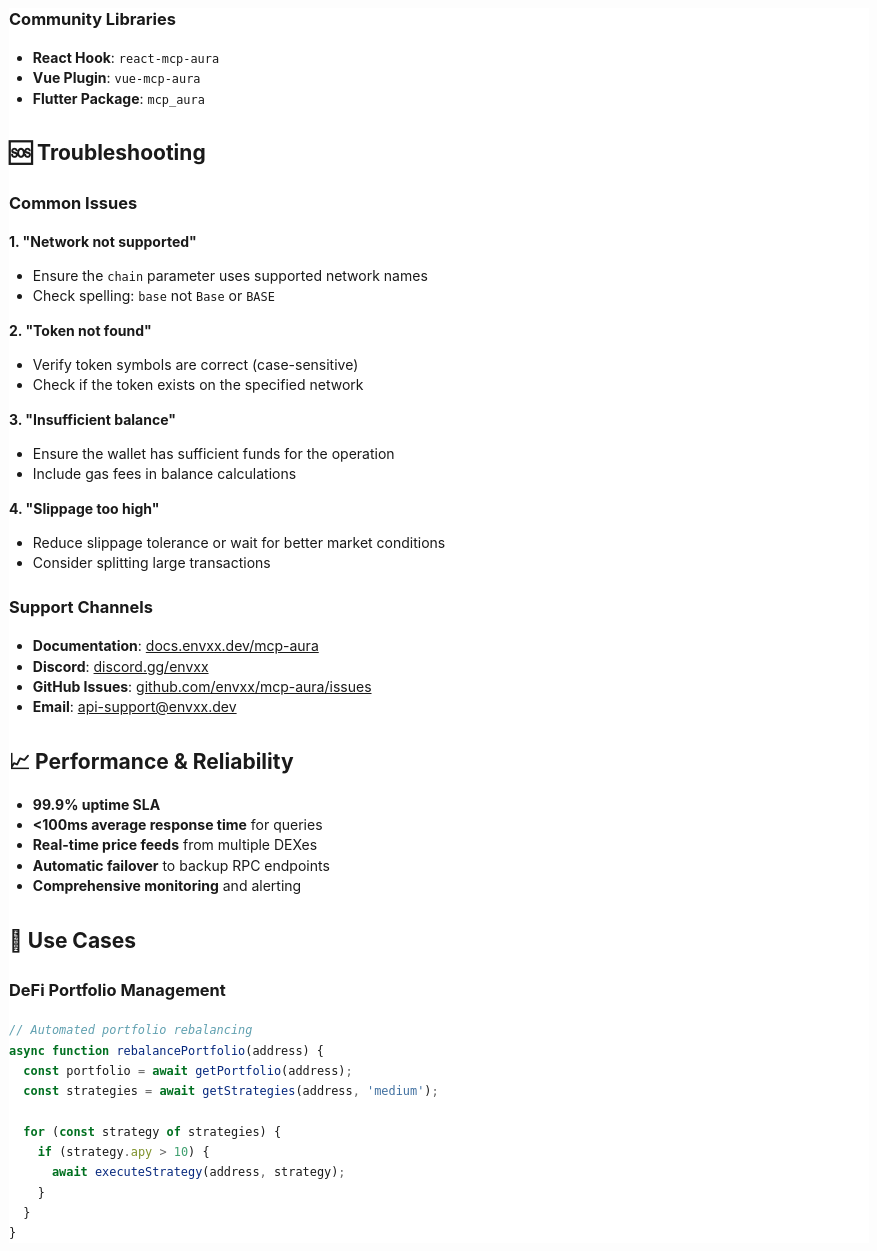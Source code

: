 ### Community Libraries
- **React Hook**: `react-mcp-aura`
- **Vue Plugin**: `vue-mcp-aura`
- **Flutter Package**: `mcp_aura`

## 🆘 Troubleshooting

### Common Issues

**1. "Network not supported"**
- Ensure the `chain` parameter uses supported network names
- Check spelling: `base` not `Base` or `BASE`

**2. "Token not found"**
- Verify token symbols are correct (case-sensitive)
- Check if the token exists on the specified network

**3. "Insufficient balance"**
- Ensure the wallet has sufficient funds for the operation
- Include gas fees in balance calculations

**4. "Slippage too high"**
- Reduce slippage tolerance or wait for better market conditions
- Consider splitting large transactions

### Support Channels
- **Documentation**: [docs.envxx.dev/mcp-aura](https://docs.envxx.dev/mcp-aura)
- **Discord**: [discord.gg/envxx](https://discord.gg/envxx)
- **GitHub Issues**: [github.com/envxx/mcp-aura/issues](https://github.com/envxx/mcp-aura/issues)
- **Email**: api-support@envxx.dev

## 📈 Performance & Reliability

- **99.9% uptime SLA**
- **<100ms average response time** for queries
- **Real-time price feeds** from multiple DEXes
- **Automatic failover** to backup RPC endpoints
- **Comprehensive monitoring** and alerting

## 🎯 Use Cases

### DeFi Portfolio Management
```javascript
// Automated portfolio rebalancing
async function rebalancePortfolio(address) {
  const portfolio = await getPortfolio(address);
  const strategies = await getStrategies(address, 'medium');

  for (const strategy of strategies) {
    if (strategy.apy > 10) {
      await executeStrategy(address, strategy);
    }
  }
}
```
